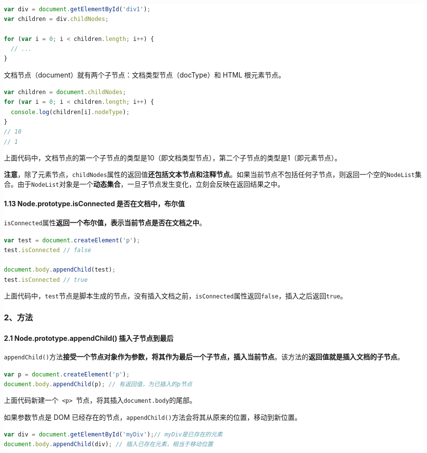 ```js
var div = document.getElementById('div1');
var children = div.childNodes;

for (var i = 0; i < children.length; i++) {
  // ...
}
```

文档节点（document）就有两个子节点：文档类型节点（docType）和 HTML 根元素节点。

```js
var children = document.childNodes;
for (var i = 0; i < children.length; i++) {
  console.log(children[i].nodeType);
}
// 10
// 1
```

上面代码中，文档节点的第一个子节点的类型是10（即文档类型节点），第二个子节点的类型是1（即元素节点）。

**注意**，除了元素节点，`childNodes`属性的返回值**还包括文本节点和注释节点**。如果当前节点不包括任何子节点，则返回一个空的`NodeList`集合。由于`NodeList`对象是一个**动态集合**，一旦子节点发生变化，立刻会反映在返回结果之中。

#### 1.13 Node.prototype.isConnected 是否在文档中，布尔值

`isConnected`属性**返回一个布尔值，表示当前节点是否在文档之中**。

```js
var test = document.createElement('p');
test.isConnected // false

document.body.appendChild(test);
test.isConnected // true
```

上面代码中，`test`节点是脚本生成的节点，没有插入文档之前，`isConnected`属性返回`false`，插入之后返回`true`。



### 2、方法

#### 2.1 Node.prototype.appendChild() 插入子节点到最后

`appendChild()`方法**接受一个节点对象作为参数，将其作为最后一个子节点，插入当前节点**。该方法的**返回值就是插入文档的子节点**。

```js
var p = document.createElement('p');
document.body.appendChild(p); // 有返回值，为已插入的p节点
```

上面代码新建一个`  <p>  `节点，将其插入`document.body`的尾部。

如果参数节点是 DOM 已经存在的节点，`appendChild()`方法会将其从原来的位置，移动到新位置。

```js
var div = document.getElementById('myDiv');// myDiv是已存在的元素
document.body.appendChild(div); // 插入已存在元素，相当于移动位置
```
